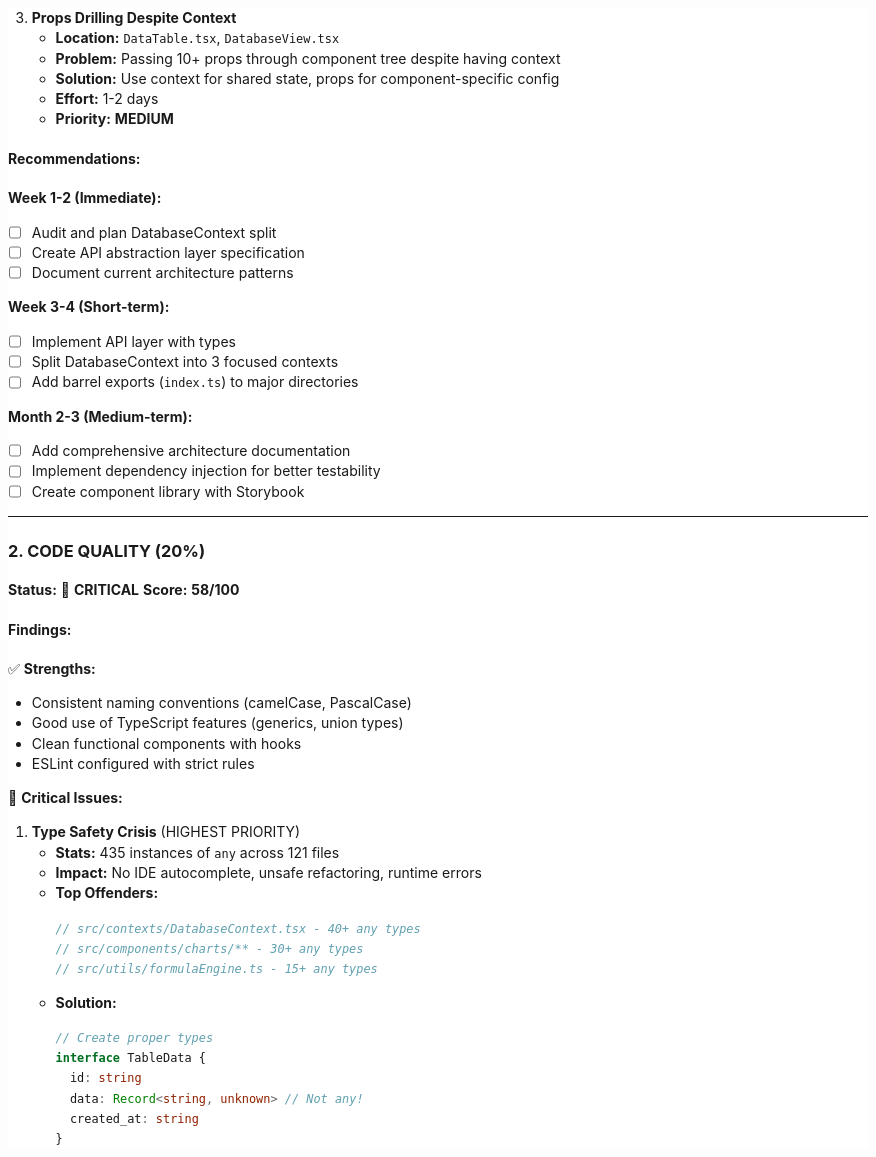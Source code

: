 3. **Props Drilling Despite Context**
   - **Location:** `DataTable.tsx`, `DatabaseView.tsx`
   - **Problem:** Passing 10+ props through component tree despite having context
   - **Solution:** Use context for shared state, props for component-specific config
   - **Effort:** 1-2 days
   - **Priority:** **MEDIUM**

#### Recommendations:

**Week 1-2 (Immediate):**
- [ ] Audit and plan DatabaseContext split
- [ ] Create API abstraction layer specification
- [ ] Document current architecture patterns

**Week 3-4 (Short-term):**
- [ ] Implement API layer with types
- [ ] Split DatabaseContext into 3 focused contexts
- [ ] Add barrel exports (`index.ts`) to major directories

**Month 2-3 (Medium-term):**
- [ ] Add comprehensive architecture documentation
- [ ] Implement dependency injection for better testability
- [ ] Create component library with Storybook

---

### 2. CODE QUALITY (20%)

**Status:** 🔴 **CRITICAL**
**Score:** **58/100**

#### Findings:

✅ **Strengths:**
- Consistent naming conventions (camelCase, PascalCase)
- Good use of TypeScript features (generics, union types)
- Clean functional components with hooks
- ESLint configured with strict rules

🔴 **Critical Issues:**

1. **Type Safety Crisis** (HIGHEST PRIORITY)
   - **Stats:** 435 instances of `any` across 121 files
   - **Impact:** No IDE autocomplete, unsafe refactoring, runtime errors
   - **Top Offenders:**
     ```typescript
     // src/contexts/DatabaseContext.tsx - 40+ any types
     // src/components/charts/** - 30+ any types
     // src/utils/formulaEngine.ts - 15+ any types
     ```
   - **Solution:**
     ```typescript
     // Create proper types
     interface TableData {
       id: string
       data: Record<string, unknown> // Not any!
       created_at: string
     }
